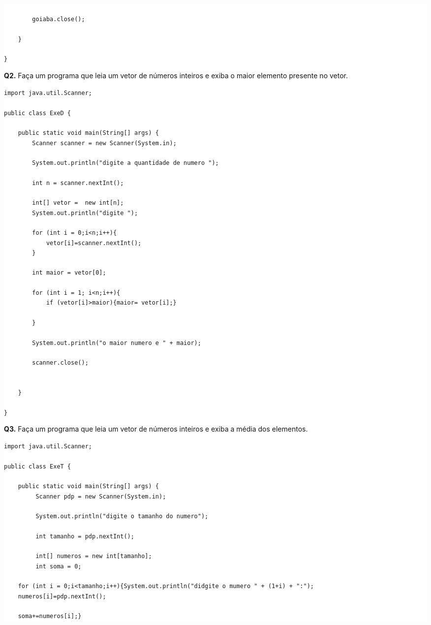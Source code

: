 ```

        goiaba.close();
        
    }
    
}
```
**Q2.** Faça um programa que leia um vetor de números inteiros e exiba o maior elemento presente no vetor.
```
import java.util.Scanner;

public class ExeD {

    public static void main(String[] args) {
        Scanner scanner = new Scanner(System.in);

        System.out.println("digite a quantidade de numero ");

        int n = scanner.nextInt();

        int[] vetor =  new int[n];
        System.out.println("digite ");

        for (int i = 0;i<n;i++){
            vetor[i]=scanner.nextInt();
        }

        int maior = vetor[0];

        for (int i = 1; i<n;i++){
            if (vetor[i]>maior){maior= vetor[i];}

        }

        System.out.println("o maior numero e " + maior);

        scanner.close();

        
    }
    
}
```
**Q3.** Faça um programa que leia um vetor de números inteiros e exiba a média dos elementos.
```
import java.util.Scanner;

public class ExeT {

    public static void main(String[] args) {
         Scanner pdp = new Scanner(System.in);

         System.out.println("digite o tamanho do numero");

         int tamanho = pdp.nextInt();

         int[] numeros = new int[tamanho];
         int soma = 0;

    for (int i = 0;i<tamanho;i++){System.out.println("didgite o mumero " + (1+i) + ":");
    numeros[i]=pdp.nextInt();

    soma+=numeros[i];}
```